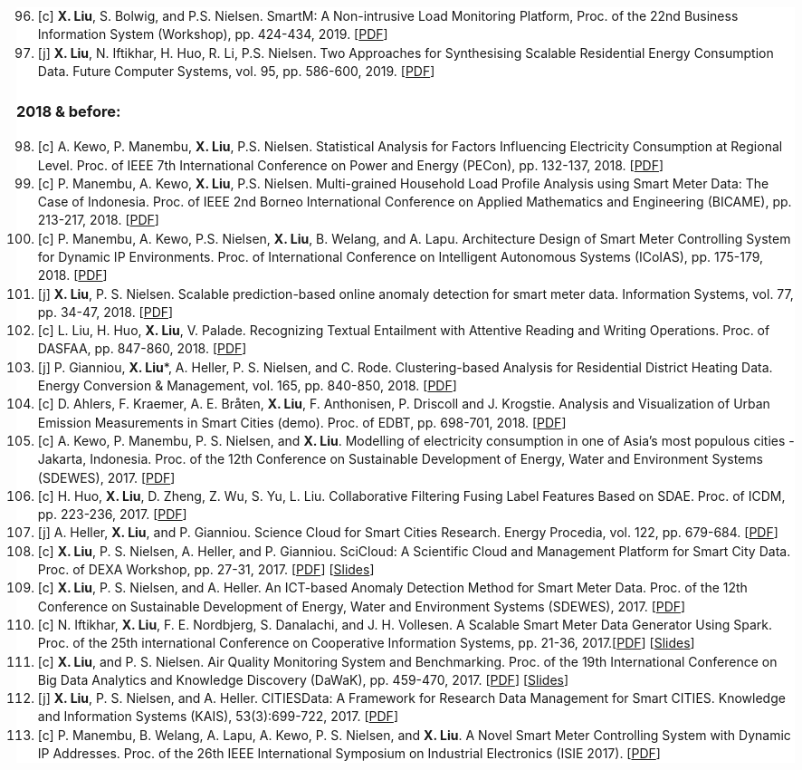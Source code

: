 96. [c] **X. Liu**, S. Bolwig, and P.S. Nielsen.  SmartM: A Non-intrusive Load Monitoring Platform, Proc. of the 22nd Business Information System (Workshop), pp. 424-434, 2019\. [[PDF](https://link.springer.com/chapter/10.1007/978-3-030-36691-9_36)]
97. [j] **X. Liu**, N. Iftikhar, H. Huo, R. Li, P.S. Nielsen. Two Approaches for Synthesising Scalable Residential Energy Consumption Data. Future Computer Systems, vol. 95, pp. 586-600, 2019\. [[PDF](https://www.sciencedirect.com/science/article/pii/S0167739X18316212)]
### 2018 & before:

98. [c] A. Kewo, P. Manembu, **X. Liu**, P.S. Nielsen. Statistical Analysis for Factors Influencing Electricity Consumption at Regional Level. Proc. of IEEE 7th International Conference on Power and Energy (PECon), pp. 132-137, 2018\. [[PDF](https://ieeexplore.ieee.org/abstract/document/8684037)]
99. [c] P. Manembu, A. Kewo,  **X. Liu**, P.S. Nielsen. Multi-grained Household Load Profile Analysis using Smart Meter Data: The Case of Indonesia. Proc. of IEEE 2nd Borneo International Conference on Applied Mathematics and Engineering (BICAME), pp. 213-217, 2018\. [[PDF](https://ieeexplore.ieee.org/document/9084622)]
100. [c] P. Manembu, A. Kewo, P.S. Nielsen, **X. Liu**, B. Welang, and A. Lapu. Architecture Design of Smart Meter Controlling System for Dynamic IP Environments. Proc. of International Conference on Intelligent Autonomous Systems (ICoIAS), pp. 175-179, 2018\. [[PDF](https://ieeexplore.ieee.org/abstract/document/8493884)]
101. [j] **X. Liu**, P. S. Nielsen. Scalable prediction-based online anomaly detection for smart meter data. Information Systems, vol. 77, pp. 34-47, 2018\. [[PDF](https://www.sciencedirect.com/science/article/pii/S0306437917303216)]
102. [c] L. Liu, H. Huo, **X. Liu**, V. Palade. Recognizing Textual Entailment with Attentive Reading and Writing Operations. Proc. of DASFAA, pp. 847-860, 2018\. [[PDF](https://link.springer.com/chapter/10.1007/978-3-319-91452-7_54)]
103. [j] P. Gianniou, **X. Liu***, A. Heller, P. S. Nielsen, and C. Rode. Clustering-based Analysis for Residential District Heating Data. Energy Conversion & Management, vol. 165, pp. 840-850, 2018\. [[PDF](https://www.sciencedirect.com/science/article/pii/S019689041830236X)]
104. [c] D. Ahlers, F. Kraemer, A. E. Bråten, **X. Liu**, F. Anthonisen, P. Driscoll and J. Krogstie. Analysis and Visualization of Urban Emission Measurements in Smart Cities (demo). Proc. of EDBT, pp. 698-701, 2018\. [[PDF](https://openproceedings.org/2018/conf/edbt/paper-339.pdf)]
105. [c] A. Kewo, P. Manembu, P. S. Nielsen, and **X. Liu**. Modelling of electricity consumption in one of Asia’s most populous cities - Jakarta, Indonesia. Proc. of the 12th Conference on Sustainable Development of Energy, Water and Environment Systems (SDEWES), 2017\. [[PDF](#)]
106. [c] H. Huo, **X. Liu**, D. Zheng, Z. Wu, S. Yu, L. Liu. Collaborative Filtering Fusing Label Features Based on SDAE. Proc. of ICDM, pp. 223-236, 2017\. [[PDF](https://link.springer.com/chapter/10.1007/978-3-319-62701-4_17)]
107. [j] A. Heller, **X. Liu**, and P. Gianniou. Science Cloud for Smart Cities Research. Energy Procedia, vol. 122, pp. 679-684\. [[PDF](https://www.sciencedirect.com/science/article/pii/S1876610217329739)]
108. [c] **X. Liu**, P. S. Nielsen, A. Heller, and P. Gianniou. SciCloud: A Scientific Cloud and Management Platform for Smart City Data. Proc. of DEXA Workshop, pp. 27-31, 2017\. [[PDF](https://ieeexplore.ieee.org/document/8049680/)] [[Slides](https://www.dropbox.com/s/u0glsf86mi6k38h/slides_SciCloud_dexa.pdf?dl=0)]
109. [c] **X. Liu**, P. S. Nielsen, and A. Heller. An ICT-based Anomaly Detection Method for Smart Meter Data. Proc. of the 12th Conference on Sustainable Development of Energy, Water and Environment Systems (SDEWES), 2017\. [[PDF](https://www.sciencedirect.com/science/article/pii/S0306437917303216)]
110. [c] N. Iftikhar, **X. Liu**, F. E. Nordbjerg, S. Danalachi, and J. H. Vollesen. A Scalable Smart Meter Data Generator Using Spark. Proc. of the 25th international Conference on Cooperative Information Systems, pp. 21-36, 2017.[[PDF](#)] [[Slides](https://link.springer.com/chapter/10.1007/978-3-319-69462-7_2)]
111. [c] **X. Liu**, and P. S. Nielsen. Air Quality Monitoring System and Benchmarking. Proc. of the 19th International Conference on Big Data Analytics and Knowledge Discovery (DaWaK), pp. 459-470, 2017\. [[PDF](https://link.springer.com/chapter/10.1007/978-3-319-64283-3_34)] [[Slides](https://www.dropbox.com/s/7xov096r71d46j7/slides_airquality_dawak.pdf?dl=0)]
112. [j] **X. Liu**, P. S. Nielsen, and A. Heller. CITIESData: A Framework for Research Data Management for Smart CITIES. Knowledge and Information Systems (KAIS), 53(3):699-722, 2017\. [[PDF](https://link.springer.com/article/10.1007%2Fs10115-017-1051-3)]
113. [c] P. Manembu, B. Welang, A. Lapu, A. Kewo, P. S. Nielsen, and **X. Liu**. A Novel Smart Meter Controlling System with Dynamic IP Addresses. Proc. of the 26th IEEE International Symposium on Industrial Electronics (ISIE 2017). [[PDF]( https://www.dropbox.com/s/ejn6khfihpk712e/A_Novel_Smart_Meter_Controlling_System_with_Dynamic_IP_addresses.pdf?dl=0)]